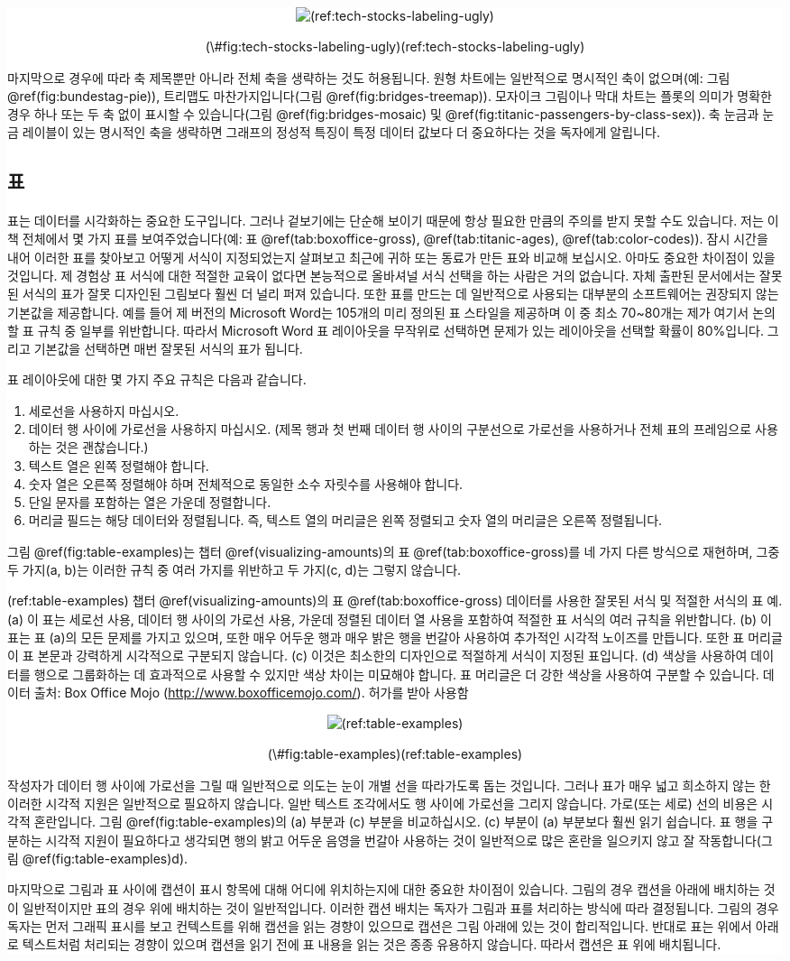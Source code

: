 <div class="figure" style="text-align: center">
<img src="figure_titles_captions_files/figure-html/tech-stocks-labeling-ugly-1.png" alt="(ref:tech-stocks-labeling-ugly)" width="576" />
<p class="caption">(\#fig:tech-stocks-labeling-ugly)(ref:tech-stocks-labeling-ugly)</p>
</div>

마지막으로 경우에 따라 축 제목뿐만 아니라 전체 축을 생략하는 것도 허용됩니다.
원형 차트에는 일반적으로 명시적인 축이 없으며(예: 그림 \@ref(fig:bundestag-pie)), 트리맵도 마찬가지입니다(그림 \@ref(fig:bridges-treemap)). 모자이크 그림이나 막대 차트는 플롯의 의미가 명확한 경우 하나 또는 두 축 없이 표시할 수 있습니다(그림 \@ref(fig:bridges-mosaic) 및 \@ref(fig:titanic-passengers-by-class-sex)). 축 눈금과 눈금 레이블이 있는 명시적인 축을 생략하면 그래프의 정성적 특징이 특정 데이터 값보다 더 중요하다는 것을 독자에게 알립니다.

## 표

표는 데이터를 시각화하는 중요한 도구입니다. 그러나 겉보기에는 단순해 보이기 때문에 항상 필요한 만큼의 주의를 받지 못할 수도 있습니다. 저는 이 책 전체에서 몇 가지 표를 보여주었습니다(예: 표 \@ref(tab:boxoffice-gross), \@ref(tab:titanic-ages), \@ref(tab:color-codes)). 잠시 시간을 내어 이러한 표를 찾아보고 어떻게 서식이 지정되었는지 살펴보고 최근에 귀하 또는 동료가 만든 표와 비교해 보십시오. 아마도 중요한 차이점이 있을 것입니다. 제 경험상 표 서식에 대한 적절한 교육이 없다면 본능적으로 올바셔널 서식 선택을 하는 사람은 거의 없습니다. 자체 출판된 문서에서는 잘못된 서식의 표가 잘못 디자인된 그림보다 훨씬 더 널리 퍼져 있습니다. 또한 표를 만드는 데 일반적으로 사용되는 대부분의 소프트웨어는 권장되지 않는 기본값을 제공합니다. 예를 들어 제 버전의 Microsoft Word는 105개의 미리 정의된 표 스타일을 제공하며 이 중 최소 70~80개는 제가 여기서 논의할 표 규칙 중 일부를 위반합니다. 따라서 Microsoft Word 표 레이아웃을 무작위로 선택하면 문제가 있는 레이아웃을 선택할 확률이 80%입니다. 그리고 기본값을 선택하면 매번 잘못된 서식의 표가 됩니다.

표 레이아웃에 대한 몇 가지 주요 규칙은 다음과 같습니다.

1. 세로선을 사용하지 마십시오.
2. 데이터 행 사이에 가로선을 사용하지 마십시오. (제목 행과 첫 번째 데이터 행 사이의 구분선으로 가로선을 사용하거나 전체 표의 프레임으로 사용하는 것은 괜찮습니다.)
3. 텍스트 열은 왼쪽 정렬해야 합니다.
4. 숫자 열은 오른쪽 정렬해야 하며 전체적으로 동일한 소수 자릿수를 사용해야 합니다.
5. 단일 문자를 포함하는 열은 가운데 정렬합니다.
6. 머리글 필드는 해당 데이터와 정렬됩니다. 즉, 텍스트 열의 머리글은 왼쪽 정렬되고 숫자 열의 머리글은 오른쪽 정렬됩니다.

그림 \@ref(fig:table-examples)는 챕터 \@ref(visualizing-amounts)의 표 \@ref(tab:boxoffice-gross)를 네 가지 다른 방식으로 재현하며, 그중 두 가지(a, b)는 이러한 규칙 중 여러 가지를 위반하고 두 가지(c, d)는 그렇지 않습니다.

(ref:table-examples) 챕터 \@ref(visualizing-amounts)의 표 \@ref(tab:boxoffice-gross) 데이터를 사용한 잘못된 서식 및 적절한 서식의 표 예. (a) 이 표는 세로선 사용, 데이터 행 사이의 가로선 사용, 가운데 정렬된 데이터 열 사용을 포함하여 적절한 표 서식의 여러 규칙을 위반합니다. (b) 이 표는 표 (a)의 모든 문제를 가지고 있으며, 또한 매우 어두운 행과 매우 밝은 행을 번갈아 사용하여 추가적인 시각적 노이즈를 만듭니다. 또한 표 머리글이 표 본문과 강력하게 시각적으로 구분되지 않습니다. (c) 이것은 최소한의 디자인으로 적절하게 서식이 지정된 표입니다. (d) 색상을 사용하여 데이터를 행으로 그룹화하는 데 효과적으로 사용할 수 있지만 색상 차이는 미묘해야 합니다. 표 머리글은 더 강한 색상을 사용하여 구분할 수 있습니다. 데이터 출처: Box Office Mojo (http://www.boxofficemojo.com/). 허가를 받아 사용함

<div class="figure" style="text-align: center">
<img src="figure_titles_captions_files/figure-html/table-examples-1.png" alt="(ref:table-examples)" width="685.714285714286" />
<p class="caption">(\#fig:table-examples)(ref:table-examples)</p>
</div>

작성자가 데이터 행 사이에 가로선을 그릴 때 일반적으로 의도는 눈이 개별 선을 따라가도록 돕는 것입니다. 그러나 표가 매우 넓고 희소하지 않는 한 이러한 시각적 지원은 일반적으로 필요하지 않습니다. 일반 텍스트 조각에서도 행 사이에 가로선을 그리지 않습니다. 가로(또는 세로) 선의 비용은 시각적 혼란입니다. 그림 \@ref(fig:table-examples)의 (a) 부분과 (c) 부분을 비교하십시오. (c) 부분이 (a) 부분보다 훨씬 읽기 쉽습니다. 표 행을 구분하는 시각적 지원이 필요하다고 생각되면 행의 밝고 어두운 음영을 번갈아 사용하는 것이 일반적으로 많은 혼란을 일으키지 않고 잘 작동합니다(그림 \@ref(fig:table-examples)d).

마지막으로 그림과 표 사이에 캡션이 표시 항목에 대해 어디에 위치하는지에 대한 중요한 차이점이 있습니다. 그림의 경우 캡션을 아래에 배치하는 것이 일반적이지만 표의 경우 위에 배치하는 것이 일반적입니다. 이러한 캡션 배치는 독자가 그림과 표를 처리하는 방식에 따라 결정됩니다. 그림의 경우 독자는 먼저 그래픽 표시를 보고 컨텍스트를 위해 캡션을 읽는 경향이 있으므로 캡션은 그림 아래에 있는 것이 합리적입니다. 반대로 표는 위에서 아래로 텍스트처럼 처리되는 경향이 있으며 캡션을 읽기 전에 표 내용을 읽는 것은 종종 유용하지 않습니다. 따라서 캡션은 표 위에 배치됩니다.
